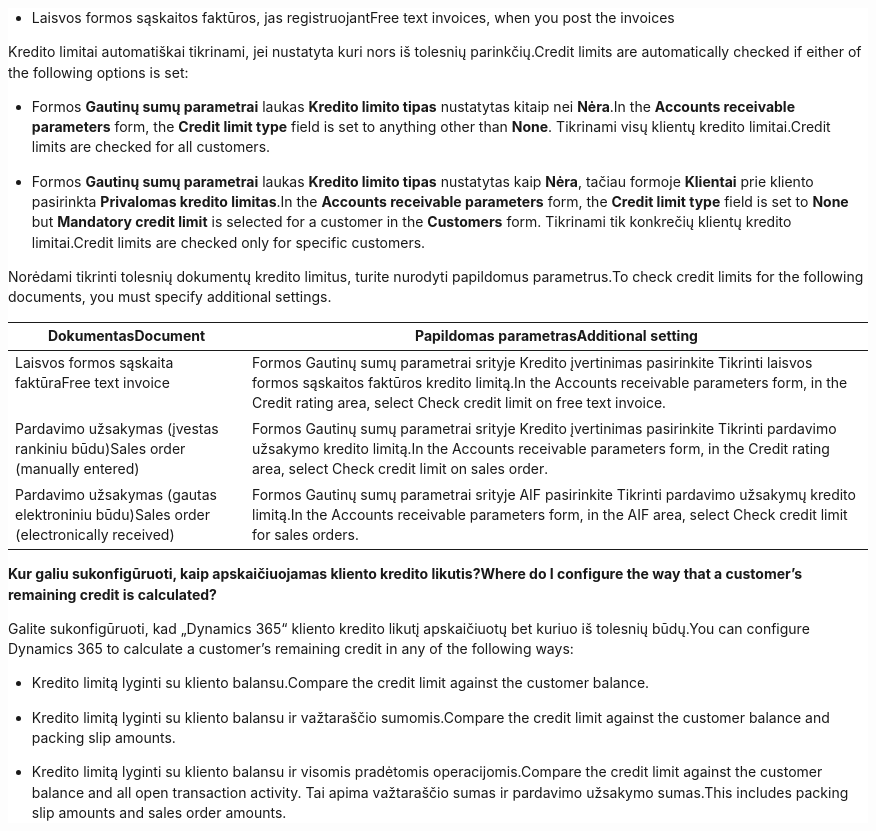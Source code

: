 -   <span data-ttu-id="89fc5-123">Laisvos formos sąskaitos faktūros, jas registruojant</span><span class="sxs-lookup"><span data-stu-id="89fc5-123">Free text invoices, when you post the invoices</span></span>

<span data-ttu-id="89fc5-124">Kredito limitai automatiškai tikrinami, jei nustatyta kuri nors iš tolesnių parinkčių.</span><span class="sxs-lookup"><span data-stu-id="89fc5-124">Credit limits are automatically checked if either of the following options is set:</span></span>

-   <span data-ttu-id="89fc5-125">Formos **Gautinų sumų parametrai** laukas **Kredito limito tipas** nustatytas kitaip nei **Nėra**.</span><span class="sxs-lookup"><span data-stu-id="89fc5-125">In the **Accounts receivable parameters** form, the **Credit limit type** field is set to anything other than **None**.</span></span> <span data-ttu-id="89fc5-126">Tikrinami visų klientų kredito limitai.</span><span class="sxs-lookup"><span data-stu-id="89fc5-126">Credit limits are checked for all customers.</span></span>

-   <span data-ttu-id="89fc5-127">Formos **Gautinų sumų parametrai** laukas **Kredito limito tipas** nustatytas kaip **Nėra**, tačiau formoje **Klientai** prie kliento pasirinkta **Privalomas kredito limitas**.</span><span class="sxs-lookup"><span data-stu-id="89fc5-127">In the **Accounts receivable parameters** form, the **Credit limit type** field is set to **None** but **Mandatory credit limit** is selected for a customer in the **Customers** form.</span></span> <span data-ttu-id="89fc5-128">Tikrinami tik konkrečių klientų kredito limitai.</span><span class="sxs-lookup"><span data-stu-id="89fc5-128">Credit limits are checked only for specific customers.</span></span>

<span data-ttu-id="89fc5-129">Norėdami tikrinti tolesnių dokumentų kredito limitus, turite nurodyti papildomus parametrus.</span><span class="sxs-lookup"><span data-stu-id="89fc5-129">To check credit limits for the following documents, you must specify additional settings.</span></span>

|    <span data-ttu-id="89fc5-130">Dokumentas</span><span class="sxs-lookup"><span data-stu-id="89fc5-130">Document</span></span>                                    |    <span data-ttu-id="89fc5-131">Papildomas parametras</span><span class="sxs-lookup"><span data-stu-id="89fc5-131">Additional setting</span></span>                                                                                                             |
|------------------------------------------------|-----------------------------------------------------------------------------------------------------------------------------------|
|    <span data-ttu-id="89fc5-132">Laisvos formos sąskaita faktūra</span><span class="sxs-lookup"><span data-stu-id="89fc5-132">Free text   invoice</span></span>                         |    <span data-ttu-id="89fc5-133">Formos Gautinų sumų parametrai srityje Kredito įvertinimas pasirinkite Tikrinti laisvos formos sąskaitos faktūros kredito limitą.</span><span class="sxs-lookup"><span data-stu-id="89fc5-133">In the Accounts receivable parameters   form, in the Credit rating area, select Check credit limit on free   text invoice.</span></span>     |
|    <span data-ttu-id="89fc5-134">Pardavimo užsakymas (įvestas rankiniu būdu)</span><span class="sxs-lookup"><span data-stu-id="89fc5-134">Sales   order (manually entered)</span></span>            |    <span data-ttu-id="89fc5-135">Formos Gautinų sumų parametrai srityje Kredito įvertinimas pasirinkite Tikrinti pardavimo užsakymo kredito limitą.</span><span class="sxs-lookup"><span data-stu-id="89fc5-135">In the Accounts receivable parameters   form, in the Credit rating area, select Check credit limit on sales   order.</span></span>           |
|    <span data-ttu-id="89fc5-136">Pardavimo užsakymas (gautas elektroniniu būdu)</span><span class="sxs-lookup"><span data-stu-id="89fc5-136">Sales   order (electronically received)</span></span>     |    <span data-ttu-id="89fc5-137">Formos Gautinų sumų parametrai srityje AIF pasirinkite Tikrinti pardavimo užsakymų kredito limitą.</span><span class="sxs-lookup"><span data-stu-id="89fc5-137">In the Accounts receivable parameters   form, in the AIF area, select Check credit limit for sales orders.</span></span>                     |

<span data-ttu-id="89fc5-138">**Kur galiu sukonfigūruoti, kaip apskaičiuojamas kliento kredito likutis?**</span><span class="sxs-lookup"><span data-stu-id="89fc5-138">**Where do I configure the way that a customer’s remaining credit is calculated?**</span></span>

<span data-ttu-id="89fc5-139">Galite sukonfigūruoti, kad „Dynamics 365“ kliento kredito likutį apskaičiuotų bet kuriuo iš tolesnių būdų.</span><span class="sxs-lookup"><span data-stu-id="89fc5-139">You can configure Dynamics 365 to calculate a customer’s remaining credit in any of the following ways:</span></span>

-   <span data-ttu-id="89fc5-140">Kredito limitą lyginti su kliento balansu.</span><span class="sxs-lookup"><span data-stu-id="89fc5-140">Compare the credit limit against the customer balance.</span></span>

-   <span data-ttu-id="89fc5-141">Kredito limitą lyginti su kliento balansu ir važtaraščio sumomis.</span><span class="sxs-lookup"><span data-stu-id="89fc5-141">Compare the credit limit against the customer balance and packing slip amounts.</span></span>

-   <span data-ttu-id="89fc5-142">Kredito limitą lyginti su kliento balansu ir visomis pradėtomis operacijomis.</span><span class="sxs-lookup"><span data-stu-id="89fc5-142">Compare the credit limit against the customer balance and all open transaction activity.</span></span> <span data-ttu-id="89fc5-143">Tai apima važtaraščio sumas ir pardavimo užsakymo sumas.</span><span class="sxs-lookup"><span data-stu-id="89fc5-143">This includes packing slip amounts and sales order amounts.</span></span>
